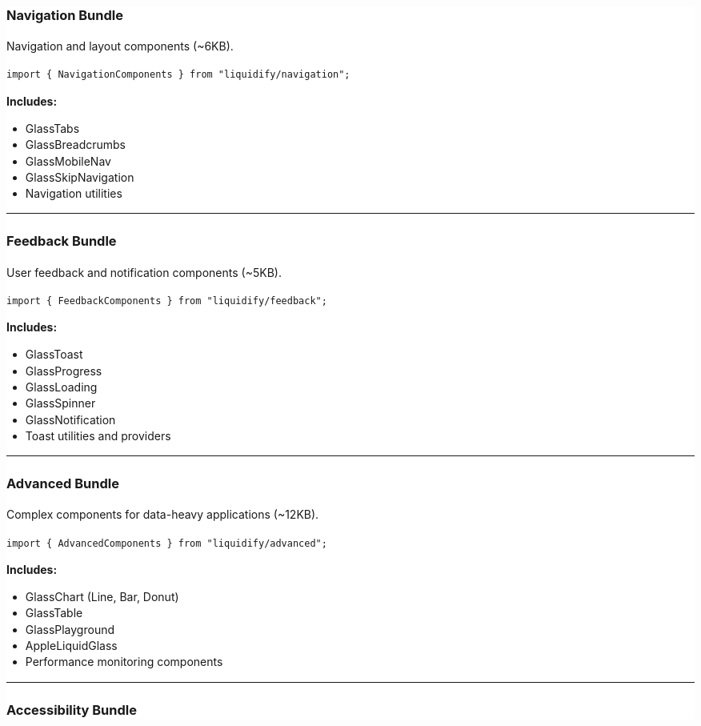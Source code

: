 
### Navigation Bundle

Navigation and layout components (~6KB).

```tsx
import { NavigationComponents } from "liquidify/navigation";
```

**Includes:**

- GlassTabs
- GlassBreadcrumbs
- GlassMobileNav
- GlassSkipNavigation
- Navigation utilities

---

### Feedback Bundle

User feedback and notification components (~5KB).

```tsx
import { FeedbackComponents } from "liquidify/feedback";
```

**Includes:**

- GlassToast
- GlassProgress
- GlassLoading
- GlassSpinner
- GlassNotification
- Toast utilities and providers

---

### Advanced Bundle

Complex components for data-heavy applications (~12KB).

```tsx
import { AdvancedComponents } from "liquidify/advanced";
```

**Includes:**

- GlassChart (Line, Bar, Donut)
- GlassTable
- GlassPlayground
- AppleLiquidGlass
- Performance monitoring components

---

### Accessibility Bundle
